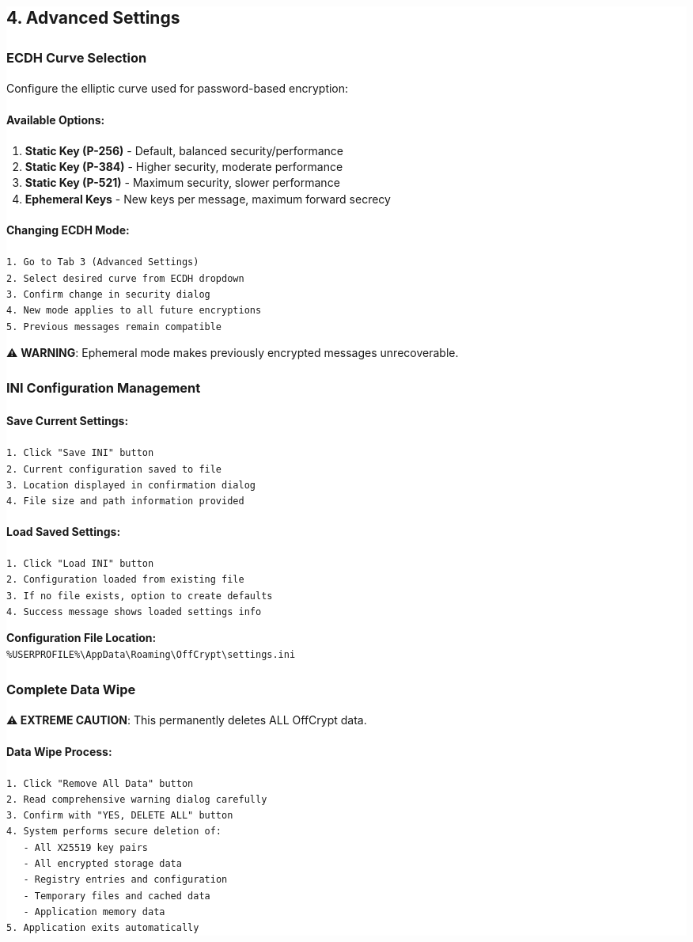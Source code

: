 
## 4. Advanced Settings

### ECDH Curve Selection

Configure the elliptic curve used for password-based encryption:

#### Available Options:
1. **Static Key (P-256)** - Default, balanced security/performance
2. **Static Key (P-384)** - Higher security, moderate performance
3. **Static Key (P-521)** - Maximum security, slower performance  
4. **Ephemeral Keys** - New keys per message, maximum forward secrecy

#### Changing ECDH Mode:
```
1. Go to Tab 3 (Advanced Settings)
2. Select desired curve from ECDH dropdown
3. Confirm change in security dialog
4. New mode applies to all future encryptions
5. Previous messages remain compatible
```

⚠️ **WARNING**: Ephemeral mode makes previously encrypted messages unrecoverable.

### INI Configuration Management

#### Save Current Settings:
```
1. Click "Save INI" button
2. Current configuration saved to file
3. Location displayed in confirmation dialog
4. File size and path information provided
```

#### Load Saved Settings:
```
1. Click "Load INI" button  
2. Configuration loaded from existing file
3. If no file exists, option to create defaults
4. Success message shows loaded settings info
```

**Configuration File Location:**  
`%USERPROFILE%\AppData\Roaming\OffCrypt\settings.ini`

### Complete Data Wipe

**⚠️ EXTREME CAUTION**: This permanently deletes ALL OffCrypt data.

#### Data Wipe Process:
```
1. Click "Remove All Data" button
2. Read comprehensive warning dialog carefully
3. Confirm with "YES, DELETE ALL" button
4. System performs secure deletion of:
   - All X25519 key pairs
   - All encrypted storage data
   - Registry entries and configuration
   - Temporary files and cached data
   - Application memory data
5. Application exits automatically
```
